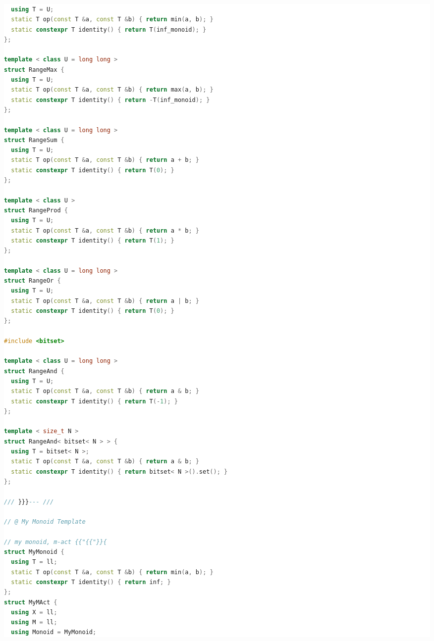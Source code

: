 ```cpp
  using T = U;
  static T op(const T &a, const T &b) { return min(a, b); }
  static constexpr T identity() { return T(inf_monoid); }
};

template < class U = long long >
struct RangeMax {
  using T = U;
  static T op(const T &a, const T &b) { return max(a, b); }
  static constexpr T identity() { return -T(inf_monoid); }
};

template < class U = long long >
struct RangeSum {
  using T = U;
  static T op(const T &a, const T &b) { return a + b; }
  static constexpr T identity() { return T(0); }
};

template < class U >
struct RangeProd {
  using T = U;
  static T op(const T &a, const T &b) { return a * b; }
  static constexpr T identity() { return T(1); }
};

template < class U = long long >
struct RangeOr {
  using T = U;
  static T op(const T &a, const T &b) { return a | b; }
  static constexpr T identity() { return T(0); }
};

#include <bitset>

template < class U = long long >
struct RangeAnd {
  using T = U;
  static T op(const T &a, const T &b) { return a & b; }
  static constexpr T identity() { return T(-1); }
};

template < size_t N >
struct RangeAnd< bitset< N > > {
  using T = bitset< N >;
  static T op(const T &a, const T &b) { return a & b; }
  static constexpr T identity() { return bitset< N >().set(); }
};

/// }}}--- ///

// @ My Monoid Template

// my monoid, m-act {{"{{"}}{
struct MyMonoid {
  using T = ll;
  static T op(const T &a, const T &b) { return min(a, b); }
  static constexpr T identity() { return inf; }
};
struct MyMAct {
  using X = ll;
  using M = ll;
  using Monoid = MyMonoid;
```